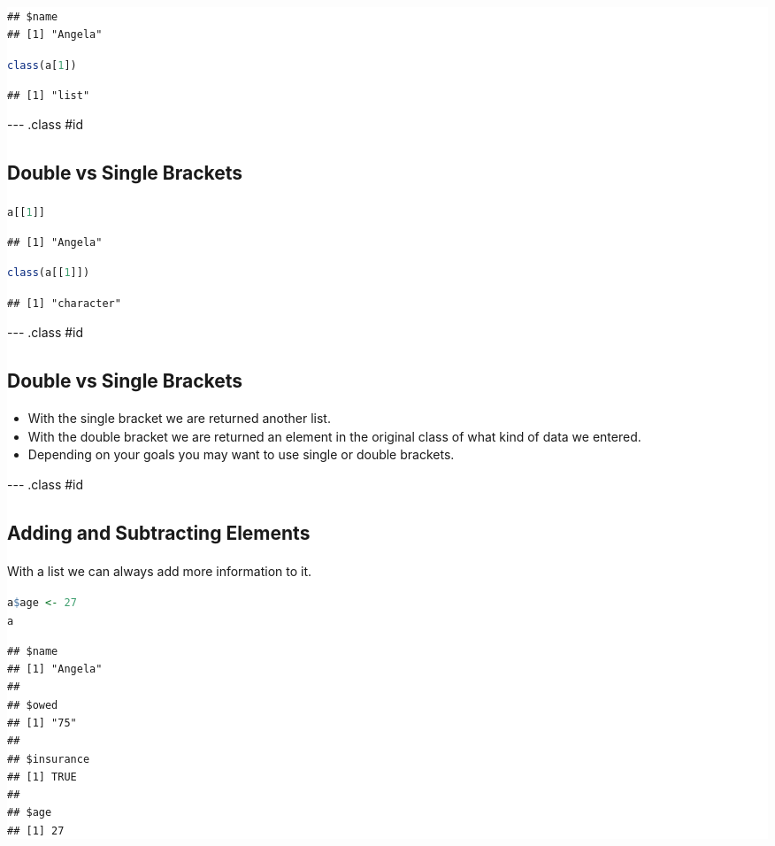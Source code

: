 ```
## $name
## [1] "Angela"
```

```r
class(a[1])
```

```
## [1] "list"
```


--- .class #id

## Double vs Single Brackets

```r
a[[1]]
```

```
## [1] "Angela"
```

```r
class(a[[1]])
```

```
## [1] "character"
```

--- .class #id

## Double vs Single Brackets

- With the single bracket we are  returned another list.
- With the double bracket we are returned an element in the original class of what kind of data we entered. 
- Depending on your goals you may want to use single or double brackets. 

--- .class #id

## Adding and Subtracting Elements

With a list we can always add more information to it. 

```r
a$age <- 27 
a
```

```
## $name
## [1] "Angela"
## 
## $owed
## [1] "75"
## 
## $insurance
## [1] TRUE
## 
## $age
## [1] 27
```
